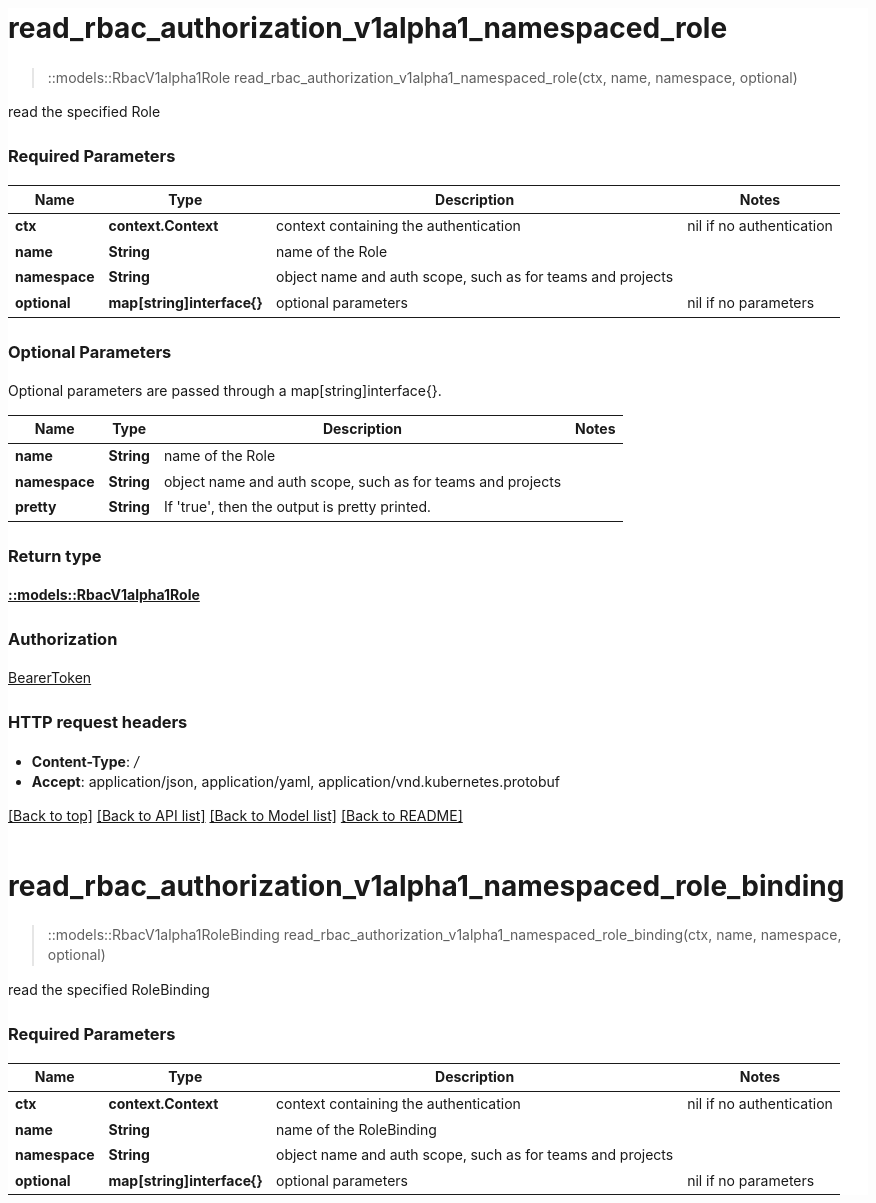 # **read_rbac_authorization_v1alpha1_namespaced_role**
> ::models::RbacV1alpha1Role read_rbac_authorization_v1alpha1_namespaced_role(ctx, name, namespace, optional)


read the specified Role

### Required Parameters

Name | Type | Description  | Notes
------------- | ------------- | ------------- | -------------
 **ctx** | **context.Context** | context containing the authentication | nil if no authentication
  **name** | **String**| name of the Role | 
  **namespace** | **String**| object name and auth scope, such as for teams and projects | 
 **optional** | **map[string]interface{}** | optional parameters | nil if no parameters

### Optional Parameters
Optional parameters are passed through a map[string]interface{}.

Name | Type | Description  | Notes
------------- | ------------- | ------------- | -------------
 **name** | **String**| name of the Role | 
 **namespace** | **String**| object name and auth scope, such as for teams and projects | 
 **pretty** | **String**| If &#39;true&#39;, then the output is pretty printed. | 

### Return type

[**::models::RbacV1alpha1Role**](io.k8s.kubernetes.pkg.apis.rbac.v1alpha1.Role.md)

### Authorization

[BearerToken](../README.md#BearerToken)

### HTTP request headers

 - **Content-Type**: */*
 - **Accept**: application/json, application/yaml, application/vnd.kubernetes.protobuf

[[Back to top]](#) [[Back to API list]](../README.md#documentation-for-api-endpoints) [[Back to Model list]](../README.md#documentation-for-models) [[Back to README]](../README.md)

# **read_rbac_authorization_v1alpha1_namespaced_role_binding**
> ::models::RbacV1alpha1RoleBinding read_rbac_authorization_v1alpha1_namespaced_role_binding(ctx, name, namespace, optional)


read the specified RoleBinding

### Required Parameters

Name | Type | Description  | Notes
------------- | ------------- | ------------- | -------------
 **ctx** | **context.Context** | context containing the authentication | nil if no authentication
  **name** | **String**| name of the RoleBinding | 
  **namespace** | **String**| object name and auth scope, such as for teams and projects | 
 **optional** | **map[string]interface{}** | optional parameters | nil if no parameters
